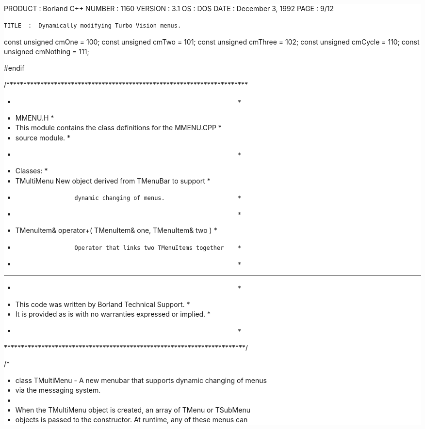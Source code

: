 












  PRODUCT  :  Borland C++                           NUMBER  :  1160
  VERSION  :  3.1
       OS  :  DOS
     DATE  :  December 3, 1992                        PAGE  :  9/12

    TITLE  :  Dynamically modifying Turbo Vision menus.




  const unsigned cmOne     = 100;
  const unsigned cmTwo     = 101;
  const unsigned cmThree   = 102;
  const unsigned cmCycle   = 110;
  const unsigned cmNothing = 111;

  #endif










  /***********************************************************************
   *                                                                     *
   * MMENU.H                                                             *
   *   This module contains the class definitions for the MMENU.CPP      *
   *   source module.                                                    *
   *                                                                     *
   * Classes:                                                            *
   *   TMultiMenu         New object derived from TMenuBar to support    *
   *                      dynamic changing of menus.                     *
   *                                                                     *
   *   TMenuItem& operator+( TMenuItem& one, TMenuItem& two )            *
   *                      Operator that links two TMenuItems together    *
   *                                                                     *
   ***********************************************************************
   *                                                                     *
   * This code was written by Borland Technical Support.                 *
   * It is provided as is with no warranties expressed or implied.       *
   *                                                                     *
   ***********************************************************************/

  /*
   * class TMultiMenu - A new menubar that supports dynamic changing of menus
   *   via the messaging system.
   *
   * When the TMultiMenu object is created, an array of TMenu or TSubMenu
   * objects is passed to the constructor.  At runtime, any of these menus can
